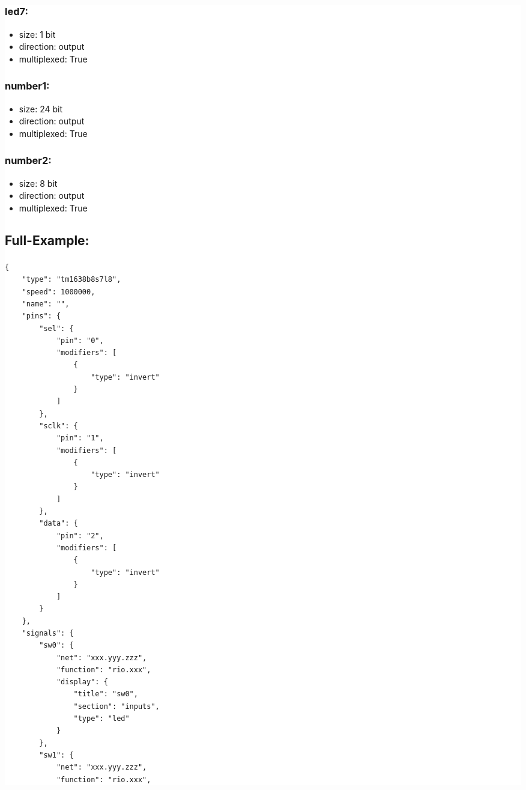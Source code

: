 ### led7:

 * size: 1 bit
 * direction: output
 * multiplexed: True

### number1:

 * size: 24 bit
 * direction: output
 * multiplexed: True

### number2:

 * size: 8 bit
 * direction: output
 * multiplexed: True


## Full-Example:
```
{
    "type": "tm1638b8s7l8",
    "speed": 1000000,
    "name": "",
    "pins": {
        "sel": {
            "pin": "0",
            "modifiers": [
                {
                    "type": "invert"
                }
            ]
        },
        "sclk": {
            "pin": "1",
            "modifiers": [
                {
                    "type": "invert"
                }
            ]
        },
        "data": {
            "pin": "2",
            "modifiers": [
                {
                    "type": "invert"
                }
            ]
        }
    },
    "signals": {
        "sw0": {
            "net": "xxx.yyy.zzz",
            "function": "rio.xxx",
            "display": {
                "title": "sw0",
                "section": "inputs",
                "type": "led"
            }
        },
        "sw1": {
            "net": "xxx.yyy.zzz",
            "function": "rio.xxx",
```